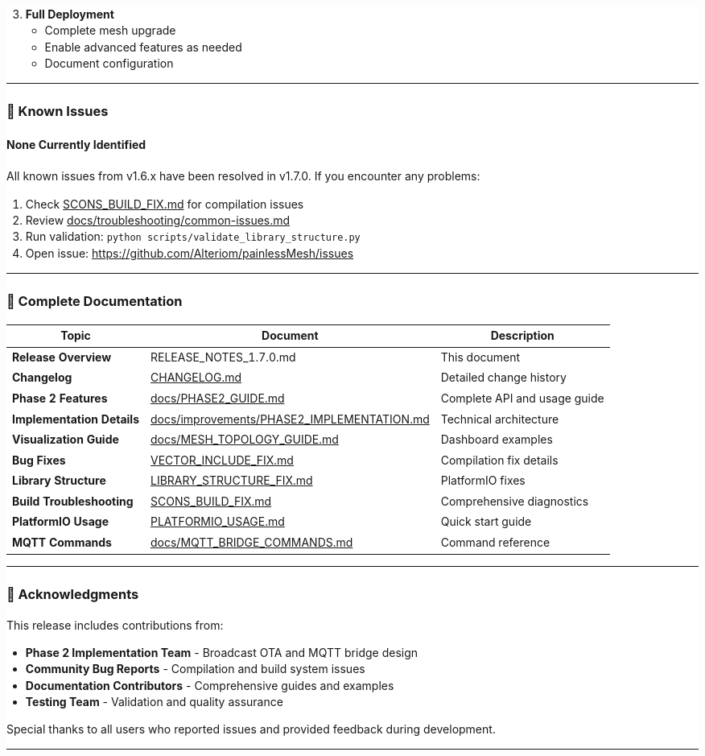 3. **Full Deployment**
   - Complete mesh upgrade
   - Enable advanced features as needed
   - Document configuration

---

### 🐛 Known Issues

#### None Currently Identified

All known issues from v1.6.x have been resolved in v1.7.0. If you encounter any problems:

1. Check [SCONS_BUILD_FIX.md](SCONS_BUILD_FIX.md) for compilation issues
2. Review [docs/troubleshooting/common-issues.md](docs/troubleshooting/common-issues.md)
3. Run validation: `python scripts/validate_library_structure.py`
4. Open issue: https://github.com/Alteriom/painlessMesh/issues

---

### 📖 Complete Documentation

| Topic | Document | Description |
|-------|----------|-------------|
| **Release Overview** | RELEASE_NOTES_1.7.0.md | This document |
| **Changelog** | [CHANGELOG.md](CHANGELOG.md) | Detailed change history |
| **Phase 2 Features** | [docs/PHASE2_GUIDE.md](docs/PHASE2_GUIDE.md) | Complete API and usage guide |
| **Implementation Details** | [docs/improvements/PHASE2_IMPLEMENTATION.md](docs/improvements/PHASE2_IMPLEMENTATION.md) | Technical architecture |
| **Visualization Guide** | [docs/MESH_TOPOLOGY_GUIDE.md](docs/MESH_TOPOLOGY_GUIDE.md) | Dashboard examples |
| **Bug Fixes** | [VECTOR_INCLUDE_FIX.md](VECTOR_INCLUDE_FIX.md) | Compilation fix details |
| **Library Structure** | [LIBRARY_STRUCTURE_FIX.md](LIBRARY_STRUCTURE_FIX.md) | PlatformIO fixes |
| **Build Troubleshooting** | [SCONS_BUILD_FIX.md](SCONS_BUILD_FIX.md) | Comprehensive diagnostics |
| **PlatformIO Usage** | [PLATFORMIO_USAGE.md](PLATFORMIO_USAGE.md) | Quick start guide |
| **MQTT Commands** | [docs/MQTT_BRIDGE_COMMANDS.md](docs/MQTT_BRIDGE_COMMANDS.md) | Command reference |

---

### 🙏 Acknowledgments

This release includes contributions from:
- **Phase 2 Implementation Team** - Broadcast OTA and MQTT bridge design
- **Community Bug Reports** - Compilation and build system issues
- **Documentation Contributors** - Comprehensive guides and examples
- **Testing Team** - Validation and quality assurance

Special thanks to all users who reported issues and provided feedback during development.

---